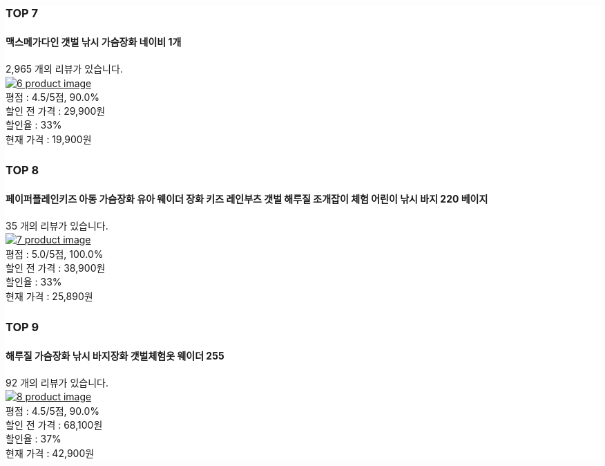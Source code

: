 ### TOP 7
#### 맥스메가다인 갯벌 낚시 가슴장화 네이비 1개
2,965 개의 리뷰가 있습니다.
<br >
[![6 product image](https://thumbnail9.coupangcdn.com/thumbnails/remote/230x230ex/image/vendor_inventory/87df/288ff9297985ecfdb34605098255324430de542e9cbf866b6c3c95e1fec2.jpg)](https://www.coupang.com/vp/products/5416435085?itemId=9516389529&vendorItemId=78536895952)
<br >
평점 : 4.5/5점, 90.0%
<br >
할인 전 가격 : 29,900원
<br >
할인율 : 33%
<br >
현재 가격 : 19,900원
<br >

### TOP 8
#### 페이퍼플레인키즈 아동 가슴장화 유아 웨이더 장화 키즈 레인부츠 갯벌 해루질 조개잡이 체험 어린이 낚시 바지 220 베이지
35 개의 리뷰가 있습니다.
<br >
[![7 product image](https://thumbnail10.coupangcdn.com/thumbnails/remote/230x230ex/image/vendor_inventory/1cfa/c848a39a9f340f28e05555a7192eb1dca6988fe6f8dd9156fad024f11727.jpg)](https://www.coupang.com/vp/products/7584864699?itemId=20029804931&vendorItemId=87126361598)
<br >
평점 : 5.0/5점, 100.0%
<br >
할인 전 가격 : 38,900원
<br >
할인율 : 33%
<br >
현재 가격 : 25,890원
<br >

### TOP 9
#### 해루질 가슴장화 낚시 바지장화 갯벌체험옷 웨이더 255
92 개의 리뷰가 있습니다.
<br >
[![8 product image](https://thumbnail6.coupangcdn.com/thumbnails/remote/230x230ex/image/vendor_inventory/0ef6/7a7952f92ee8c7412b2936eb22b18f743ed42105f05e6c25f11d2a995f68.jpg)](https://www.coupang.com/vp/products/6653417980?itemId=15253416488&vendorItemId=82474093364&sourceType=srp_product_ads&clickEventId=5f5e4b60-6794-11ee-a66d-464dc0e7cc5a&korePlacement=15&koreSubPlacement=9&clickEventId=5f5e4b60-6794-11ee-a66d-464dc0e7cc5a&korePlacement=15&koreSubPlacement=9)
<br >
평점 : 4.5/5점, 90.0%
<br >
할인 전 가격 : 68,100원
<br >
할인율 : 37%
<br >
현재 가격 : 42,900원
<br >
